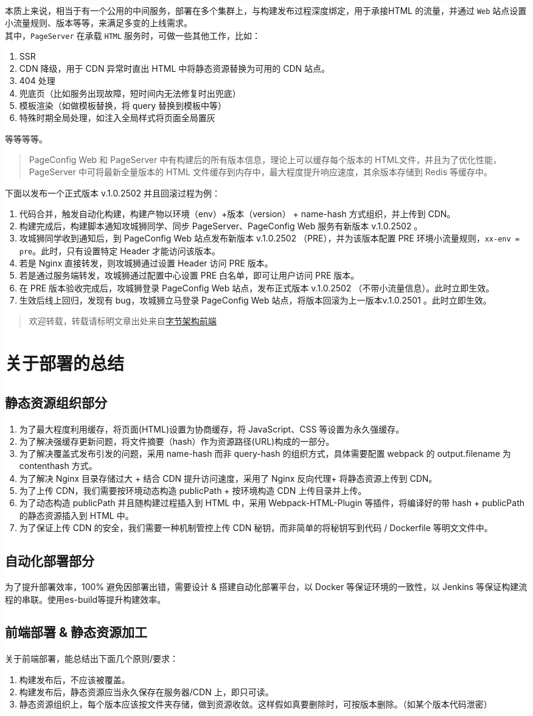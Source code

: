 本质上来说，相当于有一个公用的中间服务，部署在多个集群上，与构建发布过程深度绑定，用于承接HTML 的流量，并通过 `Web` 站点设置小流量规则、版本等等，来满足多变的上线需求。  
其中，`PageServer` 在承载 `HTML` 服务时，可做一些其他工作，比如：

1. SSR
2. CDN 降级，用于 CDN 异常时直出 HTML 中将静态资源替换为可用的 CDN 站点。
3. 404 处理
4. 兜底页（比如服务出现故障，短时间内无法修复时出兜底）
5. 模板渲染（如做模板替换，将 query 替换到模板中等）
6. 特殊时期全局处理，如注入全局样式将页面全局置灰

等等等等。

> PageConfig Web 和 PageServer 中有构建后的所有版本信息，理论上可以缓存每个版本的 HTML文件，并且为了优化性能，PageServer 中可将最新全量版本的 HTML 文件缓存到内存中，最大程度提升响应速度，其余版本存储到 Redis 等缓存中。

下面以发布一个正式版本 v.1.0.2502 并且回滚过程为例：

1. 代码合并，触发自动化构建，构建产物以环境（env）+版本（version） + name-hash 方式组织，并上传到 CDN。
2. 构建完成后，构建脚本通知攻城狮同学、同步 PageServer、PageConfig Web 服务有新版本 v.1.0.2502 。
3. 攻城狮同学收到通知后，到 PageConfig Web 站点发布新版本 v.1.0.2502 （PRE），并为该版本配置 PRE 环境小流量规则，`xx-env = pre`。此时，只有设置特定 Header 才能访问该版本。
4. 若是 Nginx 直接转发，则攻城狮通过设置 Header 访问 PRE 版本。
5. 若是通过服务端转发，攻城狮通过配置中心设置 PRE 白名单，即可让用户访问 PRE 版本。
6. 在 PRE 版本验收完成后，攻城狮登录 PageConfig Web 站点，发布正式版本 v.1.0.2502 （不带小流量信息）。此时立即生效。
7. 生效后线上回归，发现有 bug，攻城狮立马登录 PageConfig Web 站点，将版本回滚为上一版本v.1.0.2501 。此时立即生效。

> 欢迎转载，转载请标明文章出处来自[字节架构前端](https://juejin.cn/post/7017710911443959839 "https://juejin.cn/post/7017710911443959839")

# 关于部署的总结

## 静态资源组织部分

1. 为了最大程度利用缓存，将页面(HTML)设置为协商缓存，将 JavaScript、CSS 等设置为永久强缓存。
2. 为了解决强缓存更新问题，将文件摘要（hash）作为资源路径(URL)构成的一部分。
3. 为了解决覆盖式发布引发的问题，采用 name-hash 而非 query-hash 的组织方式，具体需要配置 webpack 的 output.filename 为 contenthash 方式。
4. 为了解决 Nginx 目录存储过大 + 结合 CDN 提升访问速度，采用了 Nginx 反向代理+ 将静态资源上传到 CDN。
5. 为了上传 CDN，我们需要按环境动态构造 publicPath + 按环境构造 CDN 上传目录并上传。
6. 为了动态构造 publicPath 并且随构建过程插入到 HTML 中，采用 Webpack-HTML-Plugin 等插件，将编译好的带 hash + publicPath 的静态资源插入到 HTML 中。
7. 为了保证上传 CDN 的安全，我们需要一种机制管控上传 CDN 秘钥，而非简单的将秘钥写到代码 / Dockerfile 等明文文件中。

## 自动化部署部分

为了提升部署效率，100% 避免因部署出错，需要设计 & 搭建自动化部署平台，以 Docker 等保证环境的一致性，以 Jenkins 等保证构建流程的串联。使用es-build等提升构建效率。

## 前端部署 & 静态资源加工

关于前端部署，能总结出下面几个原则/要求：

1. 构建发布后，不应该被覆盖。
2. 构建发布后，静态资源应当永久保存在服务器/CDN 上，即只可读。
3. 静态资源组织上，每个版本应该按文件夹存储，做到资源收敛。这样假如真要删除时，可按版本删除。（如某个版本代码泄密）
